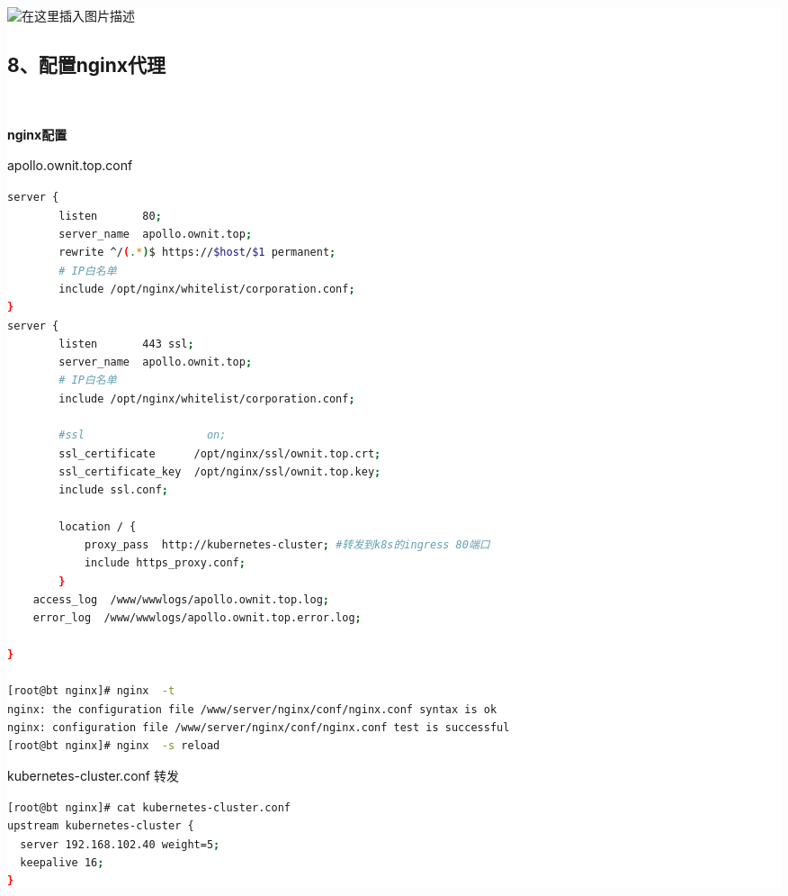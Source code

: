 ![在这里插入图片描述](http://image.ownit.top/csdn/74b3337b9f214fe4b43f44fff2f95a93.png)

## 8、配置nginx代理

‍

**nginx配置**

apollo.ownit.top.conf

```bash
server {
        listen       80;
        server_name  apollo.ownit.top;
        rewrite ^/(.*)$ https://$host/$1 permanent;
        # IP白名单
        include /opt/nginx/whitelist/corporation.conf;
}
server {
        listen       443 ssl;
        server_name  apollo.ownit.top;
        # IP白名单
        include /opt/nginx/whitelist/corporation.conf;

        #ssl                   on;
        ssl_certificate      /opt/nginx/ssl/ownit.top.crt;
        ssl_certificate_key  /opt/nginx/ssl/ownit.top.key;
        include ssl.conf;

        location / {
            proxy_pass  http://kubernetes-cluster; #转发到k8s的ingress 80端口
            include https_proxy.conf;
        }
	access_log  /www/wwwlogs/apollo.ownit.top.log;
    error_log  /www/wwwlogs/apollo.ownit.top.error.log;

}

[root@bt nginx]# nginx  -t 
nginx: the configuration file /www/server/nginx/conf/nginx.conf syntax is ok
nginx: configuration file /www/server/nginx/conf/nginx.conf test is successful
[root@bt nginx]# nginx  -s reload

```

kubernetes-cluster.conf 转发

```bash
[root@bt nginx]# cat kubernetes-cluster.conf 
upstream kubernetes-cluster {
  server 192.168.102.40 weight=5;
  keepalive 16;
}


```
